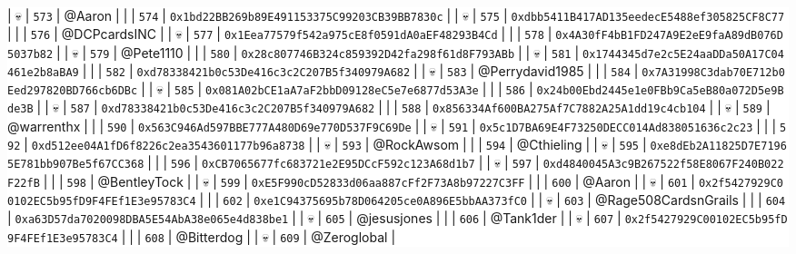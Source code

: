 | 💀 | `573` | @Aaron |
|  | `574` | `0x1bd22BB269b89E491153375C99203CB39BB7830c` |
| 💀 | `575` | `0xdbb5411B417AD135eedecE5488ef305825CF8C77` |
|  | `576` | @DCPcardsINC |
| 💀 | `577` | `0x1Eea77579f542a975cE8f0591dA0aEF48293B4Cd` |
|  | `578` | `0x4A30fF4bB1FD247A9E2eE9faA89dB076D5037b82` |
| 💀 | `579` | @Pete1110 |
|  | `580` | `0x28c807746B324c859392D42fa298f61d8F793ABb` |
| 💀 | `581` | `0x1744345d7e2c5E24aaDDa50A17C04461e2b8aBA9` |
|  | `582` | `0xd78338421b0c53De416c3c2C207B5f340979A682` |
| 💀 | `583` | @Perrydavid1985 |
|  | `584` | `0x7A31998C3dab70E712b0Eed297820BD766cb6DBc` |
| 💀 | `585` | `0x081A02bCE1aA7aF2bbD09128eC5e7e6877d53A3e` |
|  | `586` | `0x24b00Ebd2445e1e0FBb9Ca5eB80a072D5e9Bde3B` |
| 💀 | `587` | `0xd78338421b0c53De416c3c2C207B5f340979A682` |
|  | `588` | `0x856334Af600BA275Af7C7882A25A1dd19c4cb104` |
| 💀 | `589` | @warrenthx |
|  | `590` | `0x563C946Ad597BBE777A480D69e770D537F9C69De` |
| 💀 | `591` | `0x5c1D7BA69E4F73250DECC014Ad838051636c2c23` |
|  | `592` | `0xd512ee04A1fD6f8226c2ea3543601177b96a8738` |
| 💀 | `593` | @RockAwsom |
|  | `594` | @Cthieling |
| 💀 | `595` | `0xe8dEb2A11825D7E71965E781bb907Be5f67CC368` |
|  | `596` | `0xCB7065677fc683721e2E95DCcF592c123A68d1b7` |
| 💀 | `597` | `0xd4840045A3c9B267522f58E8067F240B022F22fB` |
|  | `598` | @BentleyTock |
| 💀 | `599` | `0xE5F990cD52833d06aa887cFf2F73A8b97227C3FF` |
|  | `600` | @Aaron |
| 💀 | `601` | `0x2f5427929C00102EC5b95fD9F4FEf1E3e95783C4` |
|  | `602` | `0xe1C94375695b78D064205ce0A896E5bbAA373fC0` |
| 💀 | `603` | @Rage508CardsnGrails |
|  | `604` | `0xa63D57da7020098DBA5E54AbA38e065e4d838be1` |
| 💀 | `605` | @jesusjones |
|  | `606` | @Tank1der |
| 💀 | `607` | `0x2f5427929C00102EC5b95fD9F4FEf1E3e95783C4` |
|  | `608` | @Bitterdog |
| 💀 | `609` | @Zeroglobal |